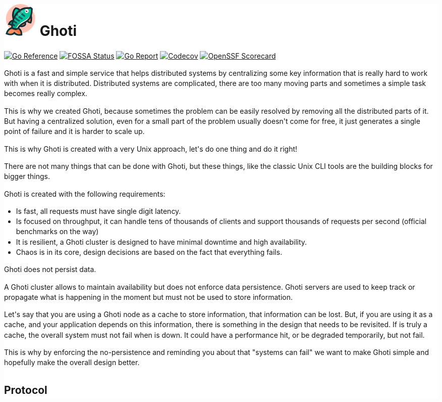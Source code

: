 # ![Logo](images/logo.png) Ghoti

[![Go Reference](https://pkg.go.dev/badge/github.com/dankomiocevic/ghoti.svg)](https://pkg.go.dev/github.com/dankomiocevic/ghoti)
[![FOSSA Status](https://app.fossa.com/api/projects/git%2Bgithub.com%2Fdankomiocevic%2Fghoti.svg?type=shield)](https://app.fossa.com/projects/git%2Bgithub.com%2Fdankomiocevic%2Fghoti?ref=badge_shield)
[![Go Report](https://goreportcard.com/badge/github.com/dankomiocevic/ghoti)](https://goreportcard.com/report/github.com/dankomiocevic/ghoti)
[![Codecov](https://img.shields.io/codecov/c/github/dankomiocevic/ghoti)](https://app.codecov.io/gh/dankomiocevic/ghoti)
[![OpenSSF Scorecard](https://api.securityscorecards.dev/projects/github.com/dankomiocevic/ghoti/badge)](https://securityscorecards.dev/viewer/?uri=github.com/dankomiocevic/ghoti)

Ghoti is a fast and simple service that helps distributed systems by centralizing some key information that is really hard to work with when it is distributed.
Distributed systems are complicated, there are too many moving parts and sometimes a simple task becomes really complex.

This is why we created Ghoti, because sometimes the problem can be easily resolved by removing all the distributed parts of it. But having a centralized solution, even for a small part of the problem usually doesn't come for free, it just generates a single point of failure and it is harder to scale up.

This is why Ghoti is created with a very Unix approach, let's do one thing and do it right!

There are not many things that can be done with Ghoti, but these things, like the classic Unix CLI tools are the building blocks for bigger things.

Ghoti is created with the following requirements:
- Is fast, all requests must have single digit latency.
- Is focused on throughput, it can handle tens of thousands of clients and support thousands of requests per second (official benchmarks on the way)
- It is resilient, a Ghoti cluster is designed to have minimal downtime and high availability.
- Chaos is in its core, design decisions are based on the fact that everything fails.

Ghoti does not persist data.

A Ghoti cluster allows to maintain availability but does not enforce data persistence. Ghoti servers are used to keep track or propagate what is happening in the moment but must not be used to store information.

Let's say that you are using a Ghoti node as a cache to store information, that information can be lost. But, if you are using it as a cache, and your application depends on this information, there is something in the design that needs to be revisited. If is truly a cache, the overall system must not fail when is down. It could have a performance hit, or be degraded temporarily, but not fail.

This is why by enforcing the no-persistence and reminding you about that "systems can fail" we want to make Ghoti simple and hopefully make the overall design better.

## Protocol
